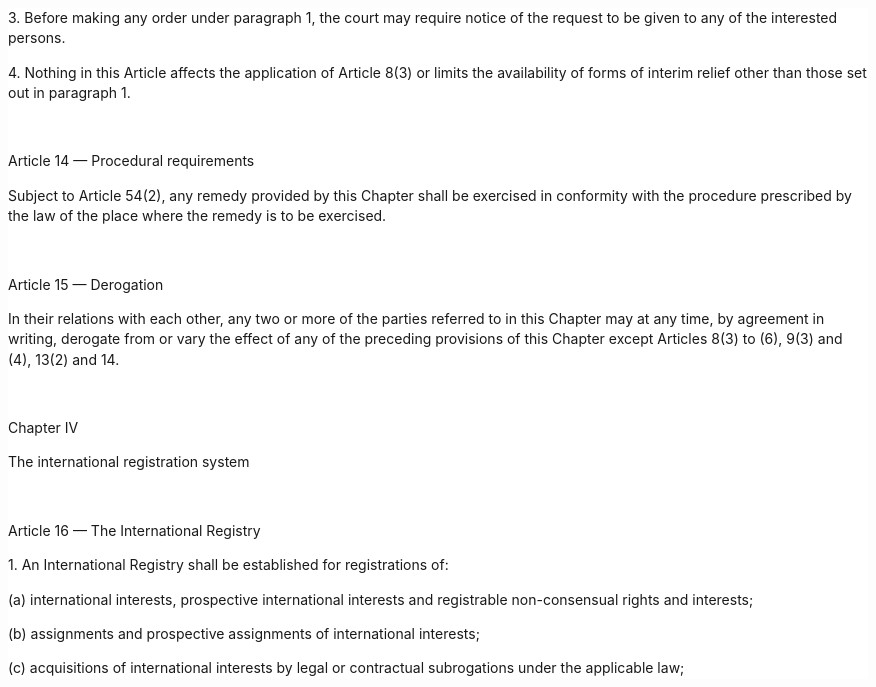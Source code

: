 

3\. Before making any order under paragraph 1, the court may require notice of the request to be given to any of the interested persons.



4\. Nothing in this Article affects the application of Article 8(3) or limits the availability of forms of interim relief other than those set out in paragraph 1.



&nbsp;



Article 14 — Procedural requirements



Subject to Article 54(2), any remedy provided by this Chapter shall be exercised in conformity with the procedure prescribed by the law of the place where the remedy is to be exercised.



&nbsp;



Article 15 — Derogation



In their relations with each other, any two or more of the parties referred to in this Chapter may at any time, by agreement in writing, derogate from or vary the effect of any of the preceding provisions of this Chapter except Articles 8(3) to (6), 9(3) and (4), 13(2) and 14.



&nbsp;



Chapter IV



The international registration system



&nbsp;



Article 16 — The International Registry



1\. An International Registry shall be established for registrations of:



(a) international interests, prospective international interests and registrable non-consensual rights and interests;



(b) assignments and prospective assignments of international interests;



(c) acquisitions of international interests by legal or contractual subrogations under the applicable law;
